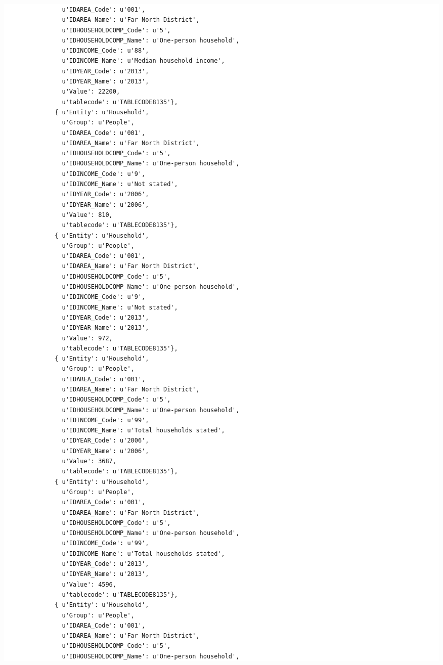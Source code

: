                     u'IDAREA_Code': u'001',
                    u'IDAREA_Name': u'Far North District',
                    u'IDHOUSEHOLDCOMP_Code': u'5',
                    u'IDHOUSEHOLDCOMP_Name': u'One-person household',
                    u'IDINCOME_Code': u'88',
                    u'IDINCOME_Name': u'Median household income',
                    u'IDYEAR_Code': u'2013',
                    u'IDYEAR_Name': u'2013',
                    u'Value': 22200,
                    u'tablecode': u'TABLECODE8135'},
                  { u'Entity': u'Household',
                    u'Group': u'People',
                    u'IDAREA_Code': u'001',
                    u'IDAREA_Name': u'Far North District',
                    u'IDHOUSEHOLDCOMP_Code': u'5',
                    u'IDHOUSEHOLDCOMP_Name': u'One-person household',
                    u'IDINCOME_Code': u'9',
                    u'IDINCOME_Name': u'Not stated',
                    u'IDYEAR_Code': u'2006',
                    u'IDYEAR_Name': u'2006',
                    u'Value': 810,
                    u'tablecode': u'TABLECODE8135'},
                  { u'Entity': u'Household',
                    u'Group': u'People',
                    u'IDAREA_Code': u'001',
                    u'IDAREA_Name': u'Far North District',
                    u'IDHOUSEHOLDCOMP_Code': u'5',
                    u'IDHOUSEHOLDCOMP_Name': u'One-person household',
                    u'IDINCOME_Code': u'9',
                    u'IDINCOME_Name': u'Not stated',
                    u'IDYEAR_Code': u'2013',
                    u'IDYEAR_Name': u'2013',
                    u'Value': 972,
                    u'tablecode': u'TABLECODE8135'},
                  { u'Entity': u'Household',
                    u'Group': u'People',
                    u'IDAREA_Code': u'001',
                    u'IDAREA_Name': u'Far North District',
                    u'IDHOUSEHOLDCOMP_Code': u'5',
                    u'IDHOUSEHOLDCOMP_Name': u'One-person household',
                    u'IDINCOME_Code': u'99',
                    u'IDINCOME_Name': u'Total households stated',
                    u'IDYEAR_Code': u'2006',
                    u'IDYEAR_Name': u'2006',
                    u'Value': 3687,
                    u'tablecode': u'TABLECODE8135'},
                  { u'Entity': u'Household',
                    u'Group': u'People',
                    u'IDAREA_Code': u'001',
                    u'IDAREA_Name': u'Far North District',
                    u'IDHOUSEHOLDCOMP_Code': u'5',
                    u'IDHOUSEHOLDCOMP_Name': u'One-person household',
                    u'IDINCOME_Code': u'99',
                    u'IDINCOME_Name': u'Total households stated',
                    u'IDYEAR_Code': u'2013',
                    u'IDYEAR_Name': u'2013',
                    u'Value': 4596,
                    u'tablecode': u'TABLECODE8135'},
                  { u'Entity': u'Household',
                    u'Group': u'People',
                    u'IDAREA_Code': u'001',
                    u'IDAREA_Name': u'Far North District',
                    u'IDHOUSEHOLDCOMP_Code': u'5',
                    u'IDHOUSEHOLDCOMP_Name': u'One-person household',